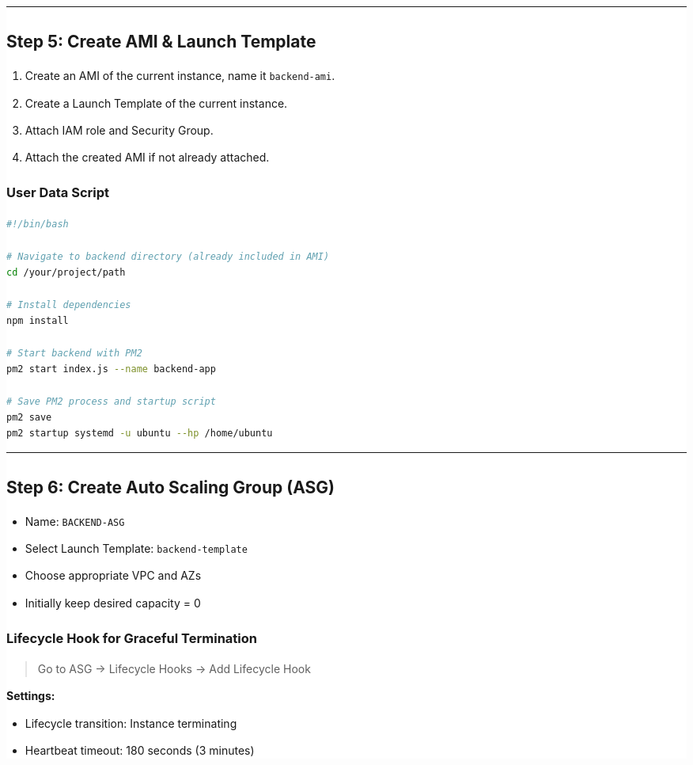 
----------

## Step 5: Create AMI & Launch Template

1.  Create an AMI of the current instance, name it `backend-ami`.
    
2.  Create a Launch Template of the current instance.
    
3.  Attach IAM role and Security Group.
    
4.  Attach the created AMI if not already attached.
    

### User Data Script

```bash
#!/bin/bash

# Navigate to backend directory (already included in AMI)
cd /your/project/path

# Install dependencies
npm install

# Start backend with PM2
pm2 start index.js --name backend-app

# Save PM2 process and startup script
pm2 save
pm2 startup systemd -u ubuntu --hp /home/ubuntu

```

----------

## Step 6: Create Auto Scaling Group (ASG)

-   Name: `BACKEND-ASG`
    
-   Select Launch Template: `backend-template`
    
-   Choose appropriate VPC and AZs
    
-   Initially keep desired capacity = 0
    

### Lifecycle Hook for Graceful Termination

> Go to ASG → Lifecycle Hooks → Add Lifecycle Hook

**Settings:**

-   Lifecycle transition: Instance terminating
    
-   Heartbeat timeout: 180 seconds (3 minutes)
    